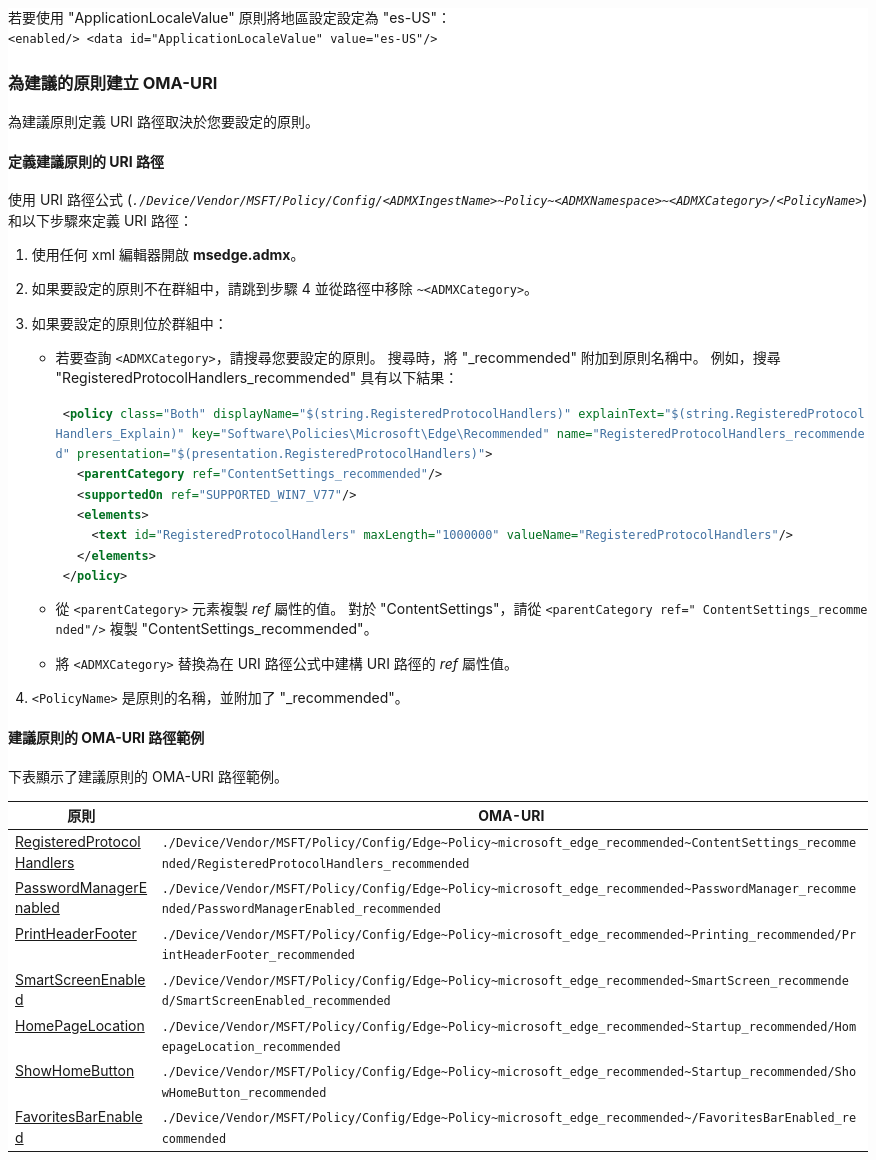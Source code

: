 若要使用 "ApplicationLocaleValue" 原則將地區設定設定為 "es-US"：<br>
`<enabled/> <data id="ApplicationLocaleValue" value="es-US"/>`

### <a name="create-the-oma-uri-for-a-recommended-policies"></a>為建議的原則建立 OMA-URI

為建議原則定義 URI 路徑取決於您要設定的原則。

#### <a name="to-define-the-uri-path-for-a-recommended-policy"></a>定義建議原則的 URI 路徑

使用 URI 路徑公式 (*`./Device/Vendor/MSFT/Policy/Config/<ADMXIngestName>~Policy~<ADMXNamespace>~<ADMXCategory>/<PolicyName>`*) 和以下步驟來定義 URI 路徑：

1. 使用任何 xml 編輯器開啟 **msedge.admx**。
2. 如果要設定的原則不在群組中，請跳到步驟 4 並從路徑中移除 `~<ADMXCategory>`。
3. 如果要設定的原則位於群組中：

   - 若要查詢 `<ADMXCategory>`，請搜尋您要設定的原則。 搜尋時，將 "_recommended" 附加到原則名稱中。 例如，搜尋 "RegisteredProtocolHandlers_recommended" 具有以下結果：

        ```xml
         <policy class="Both" displayName="$(string.RegisteredProtocolHandlers)" explainText="$(string.RegisteredProtocolHandlers_Explain)" key="Software\Policies\Microsoft\Edge\Recommended" name="RegisteredProtocolHandlers_recommended" presentation="$(presentation.RegisteredProtocolHandlers)">
           <parentCategory ref="ContentSettings_recommended"/>
           <supportedOn ref="SUPPORTED_WIN7_V77"/>
           <elements>
             <text id="RegisteredProtocolHandlers" maxLength="1000000" valueName="RegisteredProtocolHandlers"/>
           </elements>
         </policy>
        ```

   - 從 `<parentCategory>` 元素複製 *ref* 屬性的值。 對於 "ContentSettings"，請從 `<parentCategory ref=" ContentSettings_recommended"/>` 複製 "ContentSettings_recommended"。
   - 將 `<ADMXCategory>` 替換為在 URI 路徑公式中建構 URI 路徑的 *ref* 屬性值。

4. `<PolicyName>` 是原則的名稱，並附加了 "_recommended"。

#### <a name="oma-uri-path-examples-for-recommended-policies"></a>建議原則的 OMA-URI 路徑範例

下表顯示了建議原則的 OMA-URI 路徑範例。

|              原則               |             OMA-URI                      |
|-----------------------------------|------------------------------------------|
| [RegisteredProtocolHandlers](./microsoft-edge-policies.md#registeredprotocolhandlers)                       | `./Device/Vendor/MSFT/Policy/Config/Edge~Policy~microsoft_edge_recommended~ContentSettings_recommended/RegisteredProtocolHandlers_recommended`                        |
| [PasswordManagerEnabled](./microsoft-edge-policies.md#passwordmanagerenabled)                       | `./Device/Vendor/MSFT/Policy/Config/Edge~Policy~microsoft_edge_recommended~PasswordManager_recommended/PasswordManagerEnabled_recommended`                        |
| [PrintHeaderFooter](./microsoft-edge-policies.md#printheaderfooter)                       | `./Device/Vendor/MSFT/Policy/Config/Edge~Policy~microsoft_edge_recommended~Printing_recommended/PrintHeaderFooter_recommended`                        |
| [SmartScreenEnabled](./microsoft-edge-policies.md#smartscreenenabled)                       | `./Device/Vendor/MSFT/Policy/Config/Edge~Policy~microsoft_edge_recommended~SmartScreen_recommended/SmartScreenEnabled_recommended`                        |
| [HomePageLocation](./microsoft-edge-policies.md#homepagelocation)                       | `./Device/Vendor/MSFT/Policy/Config/Edge~Policy~microsoft_edge_recommended~Startup_recommended/HomepageLocation_recommended`                        |
| [ShowHomeButton](./microsoft-edge-policies.md#showhomebutton)                       | `./Device/Vendor/MSFT/Policy/Config/Edge~Policy~microsoft_edge_recommended~Startup_recommended/ShowHomeButton_recommended`                        |
| [FavoritesBarEnabled](./microsoft-edge-policies.md#favoritesbarenabled)                       | `./Device/Vendor/MSFT/Policy/Config/Edge~Policy~microsoft_edge_recommended~/FavoritesBarEnabled_recommended`                        |
